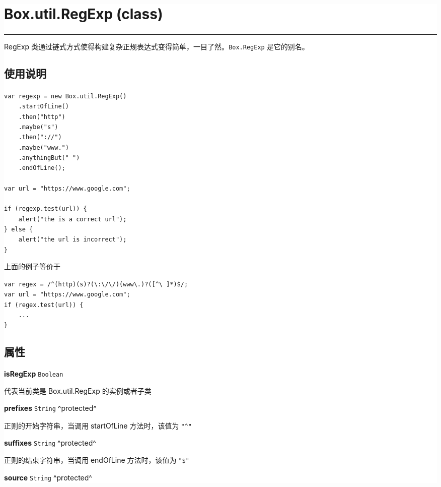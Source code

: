 # Box.util.RegExp (class)

---

RegExp 类通过链式方式使得构建复杂正规表达式变得简单，一目了然。`Box.RegExp` 是它的别名。

## 使用说明



```
var regexp = new Box.util.RegExp()
    .startOfLine()
    .then("http")
    .maybe("s")
    .then("://")
    .maybe("www.")
    .anythingBut(" ")
    .endOfLine();

var url = "https://www.google.com";

if (regexp.test(url)) {
	alert("the is a correct url");
} else {
	alert("the url is incorrect");
}
```

上面的例子等价于

```
var regex = /^(http)(s)?(\:\/\/)(www\.)?([^\ ]*)$/;
var url = "https://www.google.com";
if (regex.test(url)) {
	...
}
```


## 属性


**isRegExp** `Boolean`

代表当前类是 Box.util.RegExp 的实例或者子类

**prefixes** `String` ^protected^

正则的开始字符串，当调用 startOfLine 方法时，该值为 `"^"`

**suffixes** `String` ^protected^

正则的结束字符串，当调用 endOfLine 方法时，该值为 `"$"`

**source** `String` ^protected^
